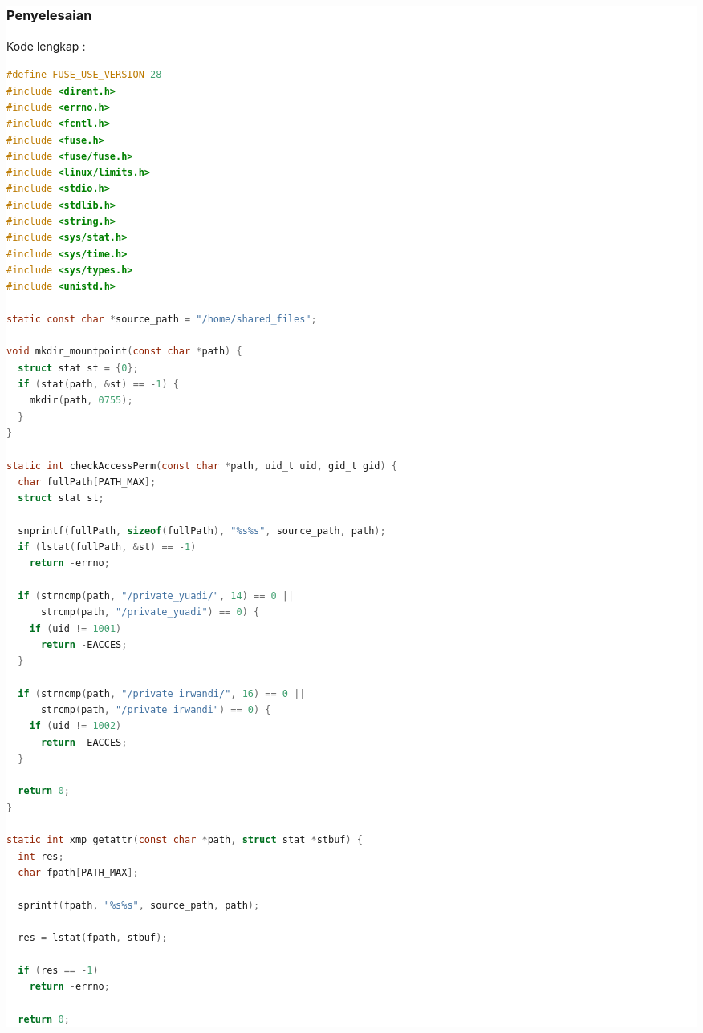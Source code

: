 

### Penyelesaian
Kode lengkap :
```c
#define FUSE_USE_VERSION 28
#include <dirent.h>
#include <errno.h>
#include <fcntl.h>
#include <fuse.h>
#include <fuse/fuse.h>
#include <linux/limits.h>
#include <stdio.h>
#include <stdlib.h>
#include <string.h>
#include <sys/stat.h>
#include <sys/time.h>
#include <sys/types.h>
#include <unistd.h>

static const char *source_path = "/home/shared_files";

void mkdir_mountpoint(const char *path) {
  struct stat st = {0};
  if (stat(path, &st) == -1) {
    mkdir(path, 0755);
  }
}

static int checkAccessPerm(const char *path, uid_t uid, gid_t gid) {
  char fullPath[PATH_MAX];
  struct stat st;

  snprintf(fullPath, sizeof(fullPath), "%s%s", source_path, path);
  if (lstat(fullPath, &st) == -1)
    return -errno;

  if (strncmp(path, "/private_yuadi/", 14) == 0 ||
      strcmp(path, "/private_yuadi") == 0) {
    if (uid != 1001)
      return -EACCES;
  }

  if (strncmp(path, "/private_irwandi/", 16) == 0 ||
      strcmp(path, "/private_irwandi") == 0) {
    if (uid != 1002)
      return -EACCES;
  }

  return 0;
}

static int xmp_getattr(const char *path, struct stat *stbuf) {
  int res;
  char fpath[PATH_MAX];

  sprintf(fpath, "%s%s", source_path, path);

  res = lstat(fpath, stbuf);

  if (res == -1)
    return -errno;

  return 0;
```